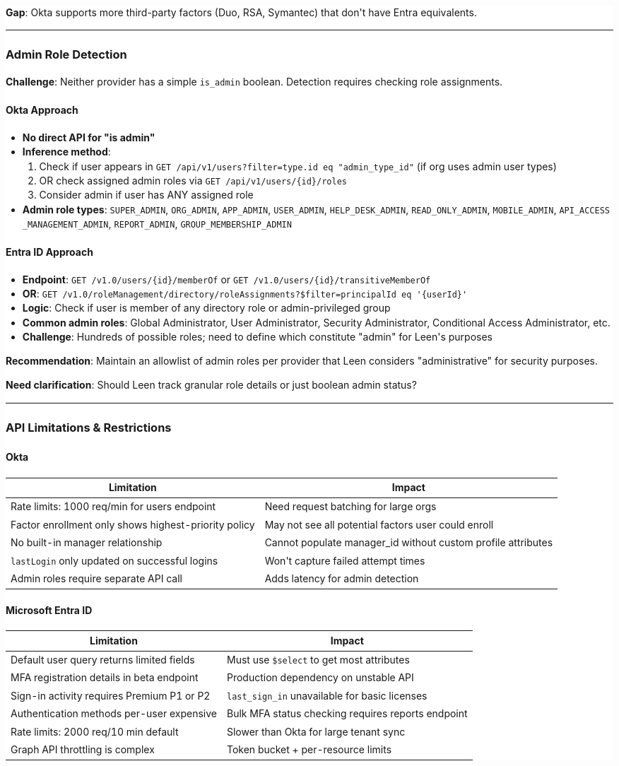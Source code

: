 **Gap**: Okta supports more third-party factors (Duo, RSA, Symantec) that don't have Entra equivalents.

---

### Admin Role Detection

**Challenge**: Neither provider has a simple `is_admin` boolean. Detection requires checking role assignments.

#### Okta Approach
- **No direct API for "is admin"**
- **Inference method**: 
  1. Check if user appears in `GET /api/v1/users?filter=type.id eq "admin_type_id"` (if org uses admin user types)
  2. OR check assigned admin roles via `GET /api/v1/users/{id}/roles`
  3. Consider admin if user has ANY assigned role
- **Admin role types**: `SUPER_ADMIN`, `ORG_ADMIN`, `APP_ADMIN`, `USER_ADMIN`, `HELP_DESK_ADMIN`, `READ_ONLY_ADMIN`, `MOBILE_ADMIN`, `API_ACCESS_MANAGEMENT_ADMIN`, `REPORT_ADMIN`, `GROUP_MEMBERSHIP_ADMIN`

#### Entra ID Approach
- **Endpoint**: `GET /v1.0/users/{id}/memberOf` or `GET /v1.0/users/{id}/transitiveMemberOf`
- **OR**: `GET /v1.0/roleManagement/directory/roleAssignments?$filter=principalId eq '{userId}'`
- **Logic**: Check if user is member of any directory role or admin-privileged group
- **Common admin roles**: Global Administrator, User Administrator, Security Administrator, Conditional Access Administrator, etc.
- **Challenge**: Hundreds of possible roles; need to define which constitute "admin" for Leen's purposes

**Recommendation**: Maintain an allowlist of admin roles per provider that Leen considers "administrative" for security purposes.

**Need clarification**: Should Leen track granular role details or just boolean admin status?

---

### API Limitations & Restrictions

#### Okta
| Limitation | Impact |
|-----------|--------|
| Rate limits: 1000 req/min for users endpoint | Need request batching for large orgs |
| Factor enrollment only shows highest-priority policy | May not see all potential factors user could enroll |
| No built-in manager relationship | Cannot populate manager_id without custom profile attributes |
| `lastLogin` only updated on successful logins | Won't capture failed attempt times |
| Admin roles require separate API call | Adds latency for admin detection |

#### Microsoft Entra ID
| Limitation | Impact |
|-----------|--------|
| Default user query returns limited fields | Must use `$select` to get most attributes |
| MFA registration details in beta endpoint | Production dependency on unstable API |
| Sign-in activity requires Premium P1 or P2 | `last_sign_in` unavailable for basic licenses |
| Authentication methods per-user expensive | Bulk MFA status checking requires reports endpoint |
| Rate limits: 2000 req/10 min default | Slower than Okta for large tenant sync |
| Graph API throttling is complex | Token bucket + per-resource limits |